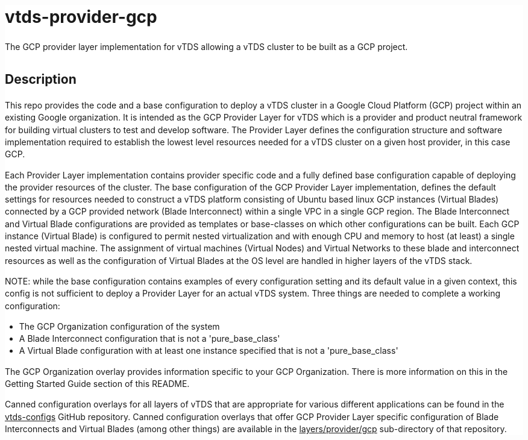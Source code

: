 # vtds-provider-gcp

The GCP provider layer implementation for vTDS allowing a vTDS cluster
to be built as a GCP project.

## Description

This repo provides the code and a base configuration to deploy a vTDS
cluster in a Google Cloud Platform (GCP) project within an existing
Google organization. It is intended as the GCP Provider Layer for vTDS
which is a provider and product neutral framework for building virtual
clusters to test and develop software. The Provider Layer defines the
configuration structure and software implementation required to
establish the lowest level resources needed for a vTDS cluster on a
given host provider, in this case GCP.

Each Provider Layer implementation contains provider specific code and
a fully defined base configuration capable of deploying the provider
resources of the cluster. The base configuration of the GCP Provider
Layer implementation, defines the default settings for resources
needed to construct a vTDS platform consisting of Ubuntu based linux
GCP instances (Virtual Blades) connected by a GCP provided network
(Blade Interconnect) within a single VPC in a single GCP region. The
Blade Interconnect and Virtual Blade configurations are provided as
templates or base-classes on which other configurations can be
built. Each GCP instance (Virtual Blade) is configured to permit
nested virtualization and with enough CPU and memory to host (at
least) a single nested virtual machine. The assignment of virtual
machines (Virtual Nodes) and Virtual Networks to these blade and
interconnect resources as well as the configuration of Virtual Blades
at the OS level are handled in higher layers of the vTDS stack.

NOTE: while the base configuration contains examples of every
configuration setting and its default value in a given context, this
config is not sufficient to deploy a Provider Layer for an actual vTDS
system. Three things are needed to complete a working configuration:

* The GCP Organization configuration of the system
* A Blade Interconnect configuration that is not a 'pure_base_class'
* A Virtual Blade configuration with at least one instance specified
  that is not a 'pure_base_class'

The GCP Organization overlay provides information specific to your GCP
Organization. There is more information on this in the Getting Started
Guide section of this README.

Canned configuration overlays for all layers of vTDS that are
appropriate for various different applications can be found in the
[vtds-configs](https://github.com/Cray-HPE/vtds-configs)
GitHub repository. Canned configuration overlays that offer GCP Provider Layer specific configuration of Blade Interconnects and Virtual Blades (among other things) are available in the
[layers/provider/gcp](https://github.com/Cray-HPE/vtds-configs/tree/main/layers/provider/gcp)
sub-directory of that repository.
